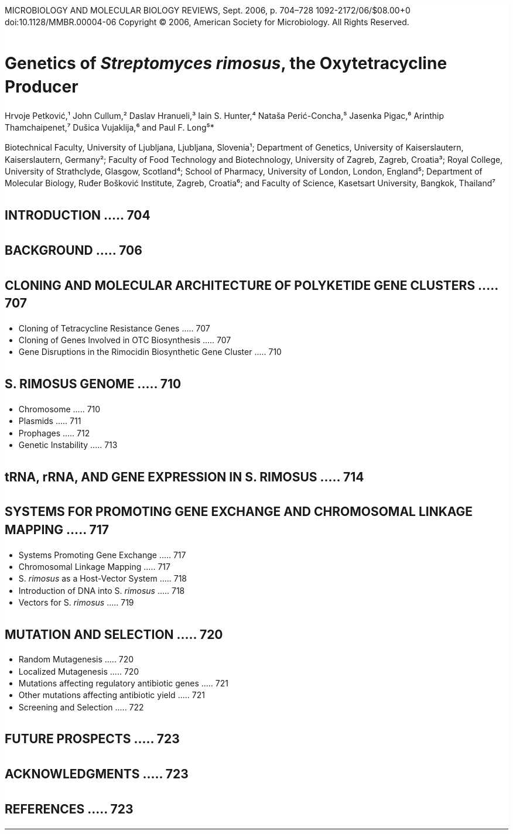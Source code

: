 
MICROBIOLOGY AND MOLECULAR BIOLOGY REVIEWS, Sept. 2006, p. 704–728
1092-2172/06/$08.00+0 doi:10.1128/MMBR.00004-06
Copyright © 2006, American Society for Microbiology. All Rights Reserved.

# Genetics of *Streptomyces rimosus*, the Oxytetracycline Producer

Hrvoje Petković,¹ John Cullum,² Daslav Hranueli,³ Iain S. Hunter,⁴ Nataša Perić-Concha,⁵ Jasenka Pigac,⁶ Arinthip Thamchaipenet,⁷ Dušica Vujaklija,⁶ and Paul F. Long⁵*

Biotechnical Faculty, University of Ljubljana, Ljubljana, Slovenia¹; Department of Genetics, University of Kaiserslautern, Kaiserslautern, Germany²; Faculty of Food Technology and Biotechnology, University of Zagreb, Zagreb, Croatia³; Royal College, University of Strathclyde, Glasgow, Scotland⁴; School of Pharmacy, University of London, London, England⁵; Department of Molecular Biology, Ruđer Bošković Institute, Zagreb, Croatia⁶; and Faculty of Science, Kasetsart University, Bangkok, Thailand⁷

## INTRODUCTION ..... 704
## BACKGROUND ..... 706
## CLONING AND MOLECULAR ARCHITECTURE OF POLYKETIDE GENE CLUSTERS ..... 707
- Cloning of Tetracycline Resistance Genes ..... 707
- Cloning of Genes Involved in OTC Biosynthesis ..... 707
- Gene Disruptions in the Rimocidin Biosynthetic Gene Cluster ..... 710
## S. RIMOSUS GENOME ..... 710
- Chromosome ..... 710
- Plasmids ..... 711
- Prophages ..... 712
- Genetic Instability ..... 713
## tRNA, rRNA, AND GENE EXPRESSION IN S. RIMOSUS ..... 714
## SYSTEMS FOR PROMOTING GENE EXCHANGE AND CHROMOSOMAL LINKAGE MAPPING ..... 717
- Systems Promoting Gene Exchange ..... 717
- Chromosomal Linkage Mapping ..... 717
- S. *rimosus* as a Host-Vector System ..... 718
- Introduction of DNA into S. *rimosus* ..... 718
- Vectors for S. *rimosus* ..... 719
## MUTATION AND SELECTION ..... 720
- Random Mutagenesis ..... 720
- Localized Mutagenesis ..... 720
- Mutations affecting regulatory antibiotic genes ..... 721
- Other mutations affecting antibiotic yield ..... 721
- Screening and Selection ..... 722
## FUTURE PROSPECTS ..... 723
## ACKNOWLEDGMENTS ..... 723
## REFERENCES ..... 723

---